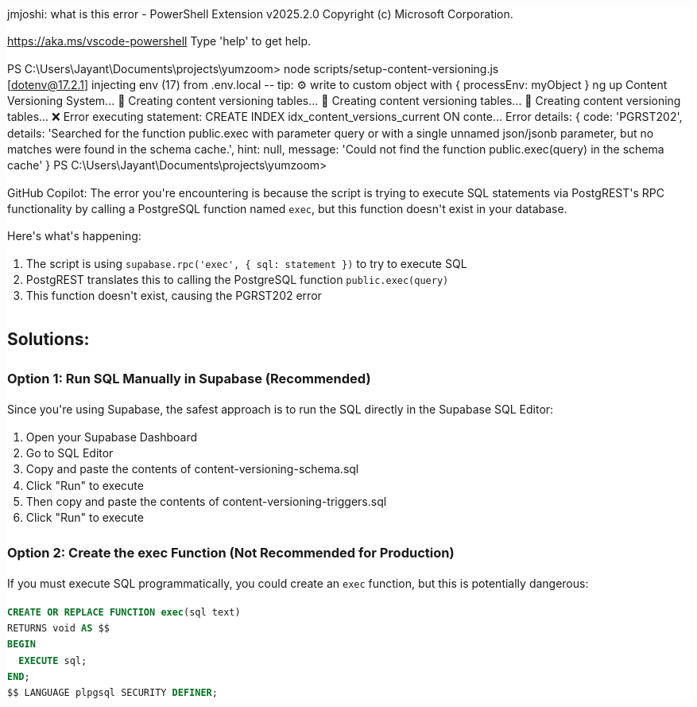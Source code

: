jmjoshi: what is this error - PowerShell Extension v2025.2.0
Copyright (c) Microsoft Corporation.

https://aka.ms/vscode-powershell
Type 'help' to get help.

PS C:\Users\Jayant\Documents\projects\yumzoom> node scripts/setup-content-versioning.js                        
[dotenv@17.2.1] injecting env (17) from .env.local -- tip: ⚙️  write to custom object with { processEnv: myObject }     ng up Content Versioning System...
📄 Creating content versioning tables...
📄 Creating content versioning tables...
📄 Creating content versioning tables...
❌ Error executing statement: CREATE INDEX idx_content_versions_current ON conte...
Error details: {
  code: 'PGRST202',
  details: 'Searched for the function public.exec with parameter query or with a single unnamed json/jsonb parameter, but no matches were found in the schema cache.',
  hint: null,
  message: 'Could not find the function public.exec(query) in the schema cache'
}
PS C:\Users\Jayant\Documents\projects\yumzoom>


GitHub Copilot: The error you're encountering is because the script is trying to execute SQL statements via PostgREST's RPC functionality by calling a PostgreSQL function named `exec`, but this function doesn't exist in your database.

Here's what's happening:

1. The script is using `supabase.rpc('exec', { sql: statement })` to try to execute SQL
2. PostgREST translates this to calling the PostgreSQL function `public.exec(query)`
3. This function doesn't exist, causing the PGRST202 error

## Solutions:

### Option 1: Run SQL Manually in Supabase (Recommended)
Since you're using Supabase, the safest approach is to run the SQL directly in the Supabase SQL Editor:

1. Open your Supabase Dashboard
2. Go to SQL Editor
3. Copy and paste the contents of content-versioning-schema.sql
4. Click "Run" to execute
5. Then copy and paste the contents of content-versioning-triggers.sql
6. Click "Run" to execute

### Option 2: Create the exec Function (Not Recommended for Production)
If you must execute SQL programmatically, you could create an `exec` function, but this is potentially dangerous:

```sql
CREATE OR REPLACE FUNCTION exec(sql text)
RETURNS void AS $$
BEGIN
  EXECUTE sql;
END;
$$ LANGUAGE plpgsql SECURITY DEFINER;
```
